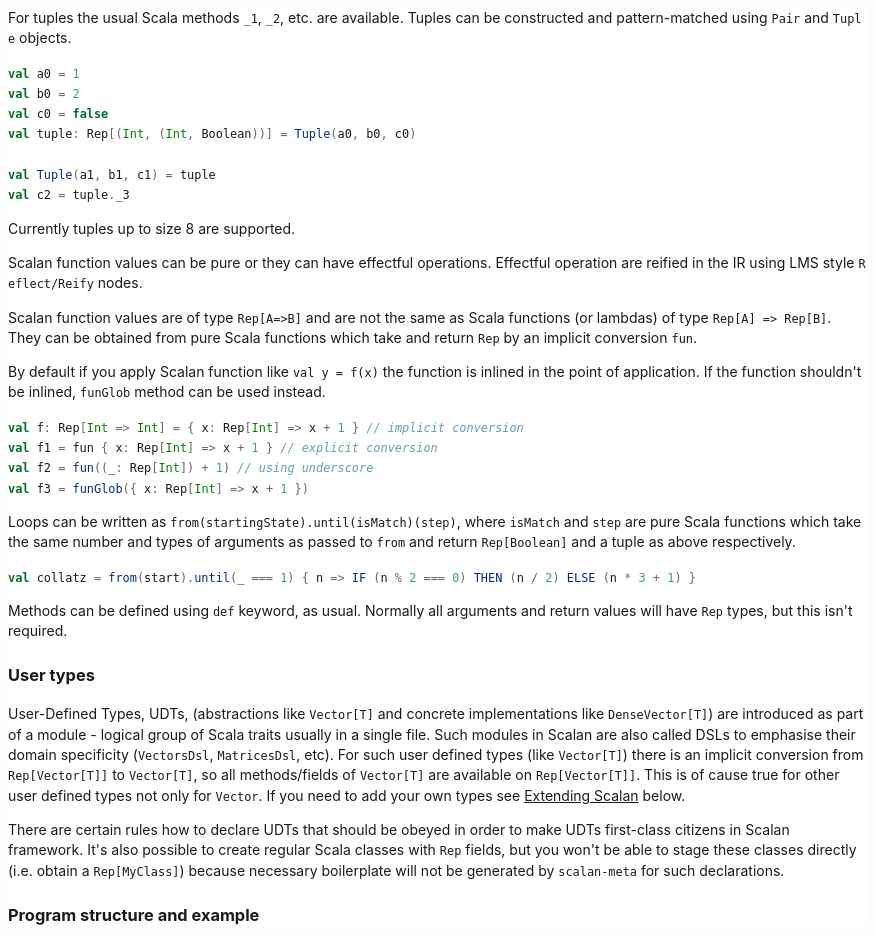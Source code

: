 For tuples the usual Scala methods `_1`, `_2`, etc. are available. Tuples can be constructed and pattern-matched using `Pair` and `Tuple` objects.
~~~scala
val a0 = 1
val b0 = 2
val c0 = false
val tuple: Rep[(Int, (Int, Boolean))] = Tuple(a0, b0, c0)

val Tuple(a1, b1, c1) = tuple
val c2 = tuple._3
~~~
Currently tuples up to size 8 are supported.

Scalan function values can be pure or they can have effectful operations. Effectful operation are reified in the IR using LMS style `Reflect/Reify` nodes.

Scalan function values are of type `Rep[A=>B]` and are not the same as Scala functions (or lambdas) of type `Rep[A] => Rep[B]`. They can be obtained from pure Scala functions which take and return `Rep` by an implicit conversion `fun`.

By default if you apply Scalan function like `val y = f(x)` the function is inlined in the point of application. If the function shouldn't be inlined, `funGlob` method can be used instead.

~~~scala
val f: Rep[Int => Int] = { x: Rep[Int] => x + 1 } // implicit conversion
val f1 = fun { x: Rep[Int] => x + 1 } // explicit conversion
val f2 = fun((_: Rep[Int]) + 1) // using underscore
val f3 = funGlob({ x: Rep[Int] => x + 1 })
~~~

Loops can be written as `from(startingState).until(isMatch)(step)`, where `isMatch` and `step` are pure Scala functions which take the same number and types of arguments as passed to `from` and return `Rep[Boolean]` and a tuple as above respectively.
~~~scala
val collatz = from(start).until(_ === 1) { n => IF (n % 2 === 0) THEN (n / 2) ELSE (n * 3 + 1) }
~~~

Methods can be defined using `def` keyword, as usual. Normally all arguments and return values will have `Rep` types, but this isn't required.

### User types

User-Defined Types, UDTs, (abstractions like `Vector[T]` and concrete implementations like `DenseVector[T]`) are introduced as part of a module - logical group of Scala traits usually in a single file. Such modules in Scalan are also called DSLs to emphasise their domain specificity (`VectorsDsl`, `MatricesDsl`, etc). For such user defined types (like `Vector[T]`) there is an implicit conversion from `Rep[Vector[T]]` to `Vector[T]`, so all methods/fields of `Vector[T]` are available on `Rep[Vector[T]]`. This is of cause true for other user defined types not only for `Vector`. If you need to add your own types see [Extending Scalan](#extending-scalan) below.

There are certain rules how to declare UDTs that should be obeyed in order to make UDTs first-class citizens in Scalan framework. It's also possible to create regular Scala classes with `Rep` fields, but you won't be able to stage these classes directly (i.e. obtain a `Rep[MyClass]`) because necessary boilerplate will not be generated by `scalan-meta` for such declarations.

### Program structure and example
